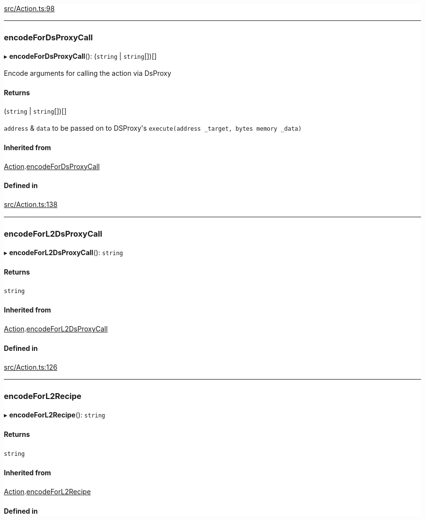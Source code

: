 [src/Action.ts:98](https://github.com/defisaver/defisaver-sdk/blob/4146181/src/Action.ts#L98)

___

### encodeForDsProxyCall

▸ **encodeForDsProxyCall**(): (`string` \| `string`[])[]

Encode arguments for calling the action via DsProxy

#### Returns

(`string` \| `string`[])[]

`address` & `data` to be passed on to DSProxy's `execute(address _target, bytes memory _data)`

#### Inherited from

[Action](Action.md).[encodeForDsProxyCall](Action.md#encodefordsproxycall)

#### Defined in

[src/Action.ts:138](https://github.com/defisaver/defisaver-sdk/blob/4146181/src/Action.ts#L138)

___

### encodeForL2DsProxyCall

▸ **encodeForL2DsProxyCall**(): `string`

#### Returns

`string`

#### Inherited from

[Action](Action.md).[encodeForL2DsProxyCall](Action.md#encodeforl2dsproxycall)

#### Defined in

[src/Action.ts:126](https://github.com/defisaver/defisaver-sdk/blob/4146181/src/Action.ts#L126)

___

### encodeForL2Recipe

▸ **encodeForL2Recipe**(): `string`

#### Returns

`string`

#### Inherited from

[Action](Action.md).[encodeForL2Recipe](Action.md#encodeforl2recipe)

#### Defined in

